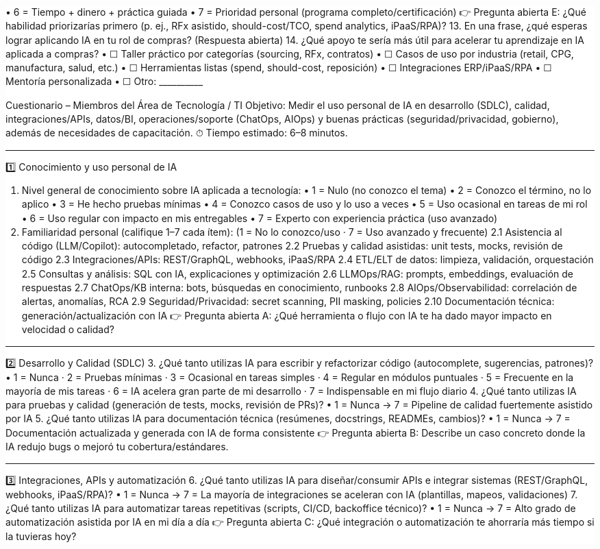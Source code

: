 •	6 = Tiempo + dinero + práctica guiada
•	7 = Prioridad personal (programa completo/certificación)
👉 Pregunta abierta E: ¿Qué habilidad priorizarías primero (p. ej., RFx asistido, should-cost/TCO, spend analytics, iPaaS/RPA)?
13. En una frase, ¿qué esperas lograr aplicando IA en tu rol de compras? (Respuesta abierta)
14. ¿Qué apoyo te sería más útil para acelerar tu aprendizaje en IA aplicada a compras?
•	☐ Taller práctico por categorías (sourcing, RFx, contratos)
•	☐ Casos de uso por industria (retail, CPG, manufactura, salud, etc.)
•	☐ Herramientas listas (spend, should-cost, reposición)
•	☐ Integraciones ERP/iPaaS/RPA
•	☐ Mentoría personalizada
•	☐ Otro: __________


Cuestionario – Miembros del Área de Tecnología / TI
Objetivo: Medir el uso personal de IA en desarrollo (SDLC), calidad, integraciones/APIs, datos/BI, operaciones/soporte (ChatOps, AIOps) y buenas prácticas (seguridad/privacidad, gobierno), además de necesidades de capacitación.
⏱ Tiempo estimado: 6–8 minutos.
________________________________________
1️⃣ Conocimiento y uso personal de IA
1. Nivel general de conocimiento sobre IA aplicada a tecnología:
•	1 = Nulo (no conozco el tema)
•	2 = Conozco el término, no lo aplico
•	3 = He hecho pruebas mínimas
•	4 = Conozco casos de uso y lo uso a veces
•	5 = Uso ocasional en tareas de mi rol
•	6 = Uso regular con impacto en mis entregables
•	7 = Experto con experiencia práctica (uso avanzado)
2. Familiaridad personal (califique 1–7 cada ítem): (1 = No lo conozco/uso · 7 = Uso avanzado y frecuente)
2.1 Asistencia al código (LLM/Copilot): autocompletado, refactor, patrones
2.2 Pruebas y calidad asistidas: unit tests, mocks, revisión de código
2.3 Integraciones/APIs: REST/GraphQL, webhooks, iPaaS/RPA
2.4 ETL/ELT de datos: limpieza, validación, orquestación
2.5 Consultas y análisis: SQL con IA, explicaciones y optimización
2.6 LLMOps/RAG: prompts, embeddings, evaluación de respuestas
2.7 ChatOps/KB interna: bots, búsquedas en conocimiento, runbooks
2.8 AIOps/Observabilidad: correlación de alertas, anomalías, RCA
2.9 Seguridad/Privacidad: secret scanning, PII masking, policies
2.10 Documentación técnica: generación/actualización con IA
👉 Pregunta abierta A: ¿Qué herramienta o flujo con IA te ha dado mayor impacto en velocidad o calidad?
________________________________________
2️⃣ Desarrollo y Calidad (SDLC)
3. ¿Qué tanto utilizas IA para escribir y refactorizar código (autocomplete, sugerencias, patrones)?
•	1 = Nunca · 2 = Pruebas mínimas · 3 = Ocasional en tareas simples · 4 = Regular en módulos puntuales · 5 = Frecuente en la mayoría de mis tareas · 6 = IA acelera gran parte de mi desarrollo · 7 = Indispensable en mi flujo diario
4. ¿Qué tanto utilizas IA para pruebas y calidad (generación de tests, mocks, revisión de PRs)?
•	1 = Nunca → 7 = Pipeline de calidad fuertemente asistido por IA
5. ¿Qué tanto utilizas IA para documentación técnica (resúmenes, docstrings, READMEs, cambios)?
•	1 = Nunca → 7 = Documentación actualizada y generada con IA de forma consistente
👉 Pregunta abierta B: Describe un caso concreto donde la IA redujo bugs o mejoró tu cobertura/estándares.
________________________________________
3️⃣ Integraciones, APIs y automatización
6. ¿Qué tanto utilizas IA para diseñar/consumir APIs e integrar sistemas (REST/GraphQL, webhooks, iPaaS/RPA)?
•	1 = Nunca → 7 = La mayoría de integraciones se aceleran con IA (plantillas, mapeos, validaciones)
7. ¿Qué tanto utilizas IA para automatizar tareas repetitivas (scripts, CI/CD, backoffice técnico)?
•	1 = Nunca → 7 = Alto grado de automatización asistida por IA en mi día a día
👉 Pregunta abierta C: ¿Qué integración o automatización te ahorraría más tiempo si la tuvieras hoy?